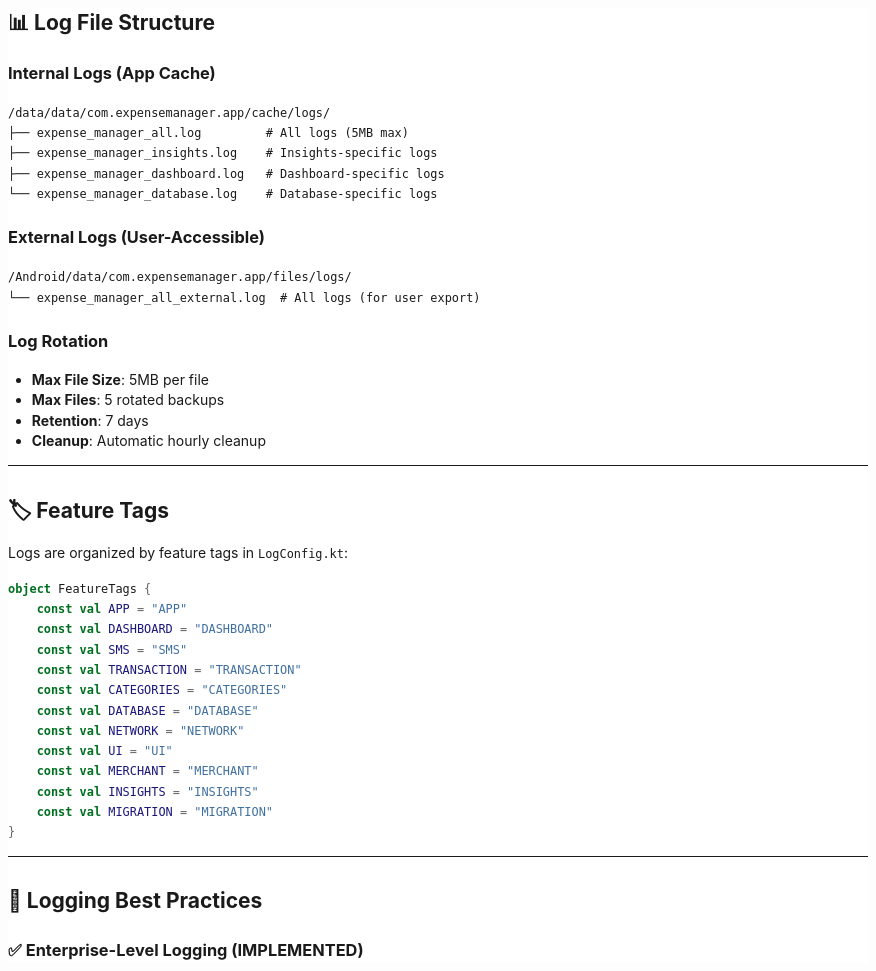 
## 📊 Log File Structure

### Internal Logs (App Cache)
```
/data/data/com.expensemanager.app/cache/logs/
├── expense_manager_all.log         # All logs (5MB max)
├── expense_manager_insights.log    # Insights-specific logs
├── expense_manager_dashboard.log   # Dashboard-specific logs
└── expense_manager_database.log    # Database-specific logs
```

### External Logs (User-Accessible)
```
/Android/data/com.expensemanager.app/files/logs/
└── expense_manager_all_external.log  # All logs (for user export)
```

### Log Rotation
- **Max File Size**: 5MB per file
- **Max Files**: 5 rotated backups
- **Retention**: 7 days
- **Cleanup**: Automatic hourly cleanup

---

## 🏷️ Feature Tags

Logs are organized by feature tags in `LogConfig.kt`:

```kotlin
object FeatureTags {
    const val APP = "APP"
    const val DASHBOARD = "DASHBOARD"
    const val SMS = "SMS"
    const val TRANSACTION = "TRANSACTION"
    const val CATEGORIES = "CATEGORIES"
    const val DATABASE = "DATABASE"
    const val NETWORK = "NETWORK"
    const val UI = "UI"
    const val MERCHANT = "MERCHANT"
    const val INSIGHTS = "INSIGHTS"
    const val MIGRATION = "MIGRATION"
}
```

---

## 📝 Logging Best Practices

### ✅ Enterprise-Level Logging (IMPLEMENTED)

